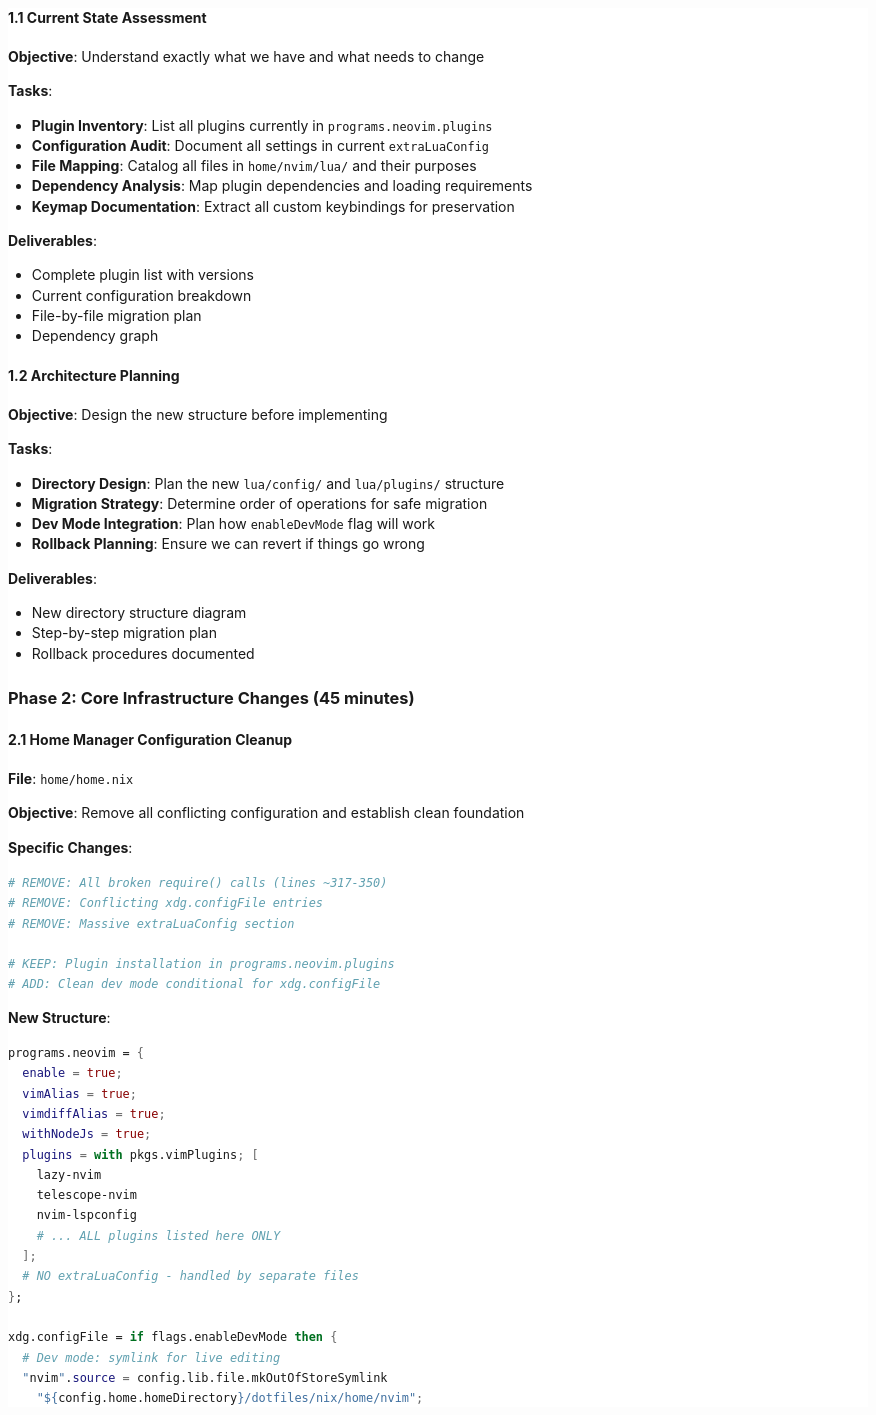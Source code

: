 #### 1.1 Current State Assessment
**Objective**: Understand exactly what we have and what needs to change

**Tasks**:
- **Plugin Inventory**: List all plugins currently in `programs.neovim.plugins`
- **Configuration Audit**: Document all settings in current `extraLuaConfig`
- **File Mapping**: Catalog all files in `home/nvim/lua/` and their purposes
- **Dependency Analysis**: Map plugin dependencies and loading requirements
- **Keymap Documentation**: Extract all custom keybindings for preservation

**Deliverables**:
- Complete plugin list with versions
- Current configuration breakdown
- File-by-file migration plan
- Dependency graph

#### 1.2 Architecture Planning
**Objective**: Design the new structure before implementing

**Tasks**:
- **Directory Design**: Plan the new `lua/config/` and `lua/plugins/` structure
- **Migration Strategy**: Determine order of operations for safe migration
- **Dev Mode Integration**: Plan how `enableDevMode` flag will work
- **Rollback Planning**: Ensure we can revert if things go wrong

**Deliverables**:
- New directory structure diagram
- Step-by-step migration plan
- Rollback procedures documented

### Phase 2: Core Infrastructure Changes (45 minutes)

#### 2.1 Home Manager Configuration Cleanup
**File**: `home/home.nix`

**Objective**: Remove all conflicting configuration and establish clean foundation

**Specific Changes**:
```nix
# REMOVE: All broken require() calls (lines ~317-350)
# REMOVE: Conflicting xdg.configFile entries
# REMOVE: Massive extraLuaConfig section

# KEEP: Plugin installation in programs.neovim.plugins
# ADD: Clean dev mode conditional for xdg.configFile
```

**New Structure**:
```nix
programs.neovim = {
  enable = true;
  vimAlias = true;
  vimdiffAlias = true;
  withNodeJs = true;
  plugins = with pkgs.vimPlugins; [
    lazy-nvim
    telescope-nvim
    nvim-lspconfig
    # ... ALL plugins listed here ONLY
  ];
  # NO extraLuaConfig - handled by separate files
};

xdg.configFile = if flags.enableDevMode then {
  # Dev mode: symlink for live editing
  "nvim".source = config.lib.file.mkOutOfStoreSymlink 
    "${config.home.homeDirectory}/dotfiles/nix/home/nvim";
```